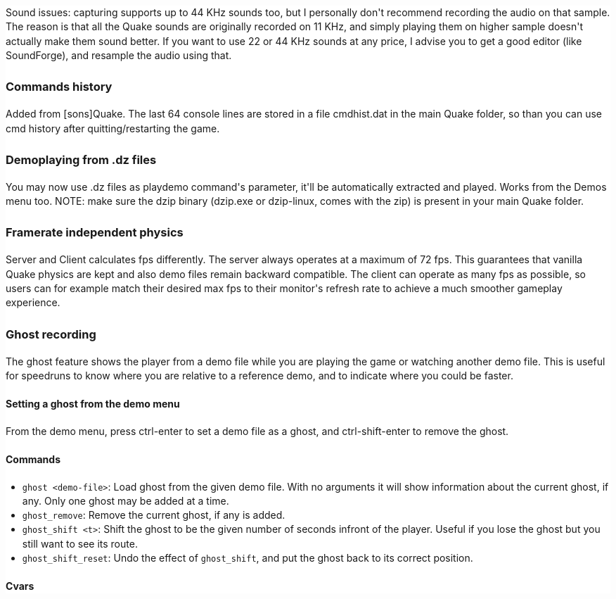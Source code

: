 Sound issues: capturing supports up to 44 KHz sounds too, but I personally don't
recommend recording the audio on that sample. The reason is that all the Quake
sounds are originally recorded on 11 KHz, and simply playing them on higher sample
doesn't actually make them sound better. If you want to use 22 or 44 KHz sounds
at any price, I advise you to get a good editor (like SoundForge), and resample
the audio using that.

### Commands history

Added from [sons]Quake.
The last 64 console lines are stored in a file cmdhist.dat in the main Quake
folder, so than you can use cmd history after quitting/restarting the game.

### Demoplaying from .dz files

You may now use .dz files as playdemo command's parameter, it'll be
automatically extracted and played. Works from the Demos menu too.
NOTE: make sure the dzip binary (dzip.exe or dzip-linux, comes with the zip)
is present in your main Quake folder.

### Framerate independent physics

Server and Client calculates fps differently.
The server always operates at a maximum of 72 fps. This guarantees that vanilla Quake
physics are kept and also demo files remain backward compatible.
The client can operate as many fps as possible, so users can for example match their
desired max fps to their monitor's refresh rate to achieve a much smoother gameplay
experience.

### Ghost recording

The ghost feature shows the player from a demo file while you are playing the
game or watching another demo file.  This is useful for speedruns to know where
you are relative to a reference demo, and to indicate where you could be faster.

#### Setting a ghost from the demo menu

From the demo menu, press ctrl-enter to set a demo file as a ghost, and
ctrl-shift-enter to remove the ghost.

#### Commands

- `ghost <demo-file>`:  Load ghost from the given demo file.  With no arguments
  it will show information about the current ghost, if any.  Only one ghost may
  be added at a time.
- `ghost_remove`: Remove the current ghost, if any is added.
- `ghost_shift <t>`: Shift the ghost to be the given number of seconds infront
  of the player.  Useful if you lose the ghost but you still want to see its
  route.
- `ghost_shift_reset`: Undo the effect of `ghost_shift`, and put the ghost back
  to its correct position.

#### Cvars
